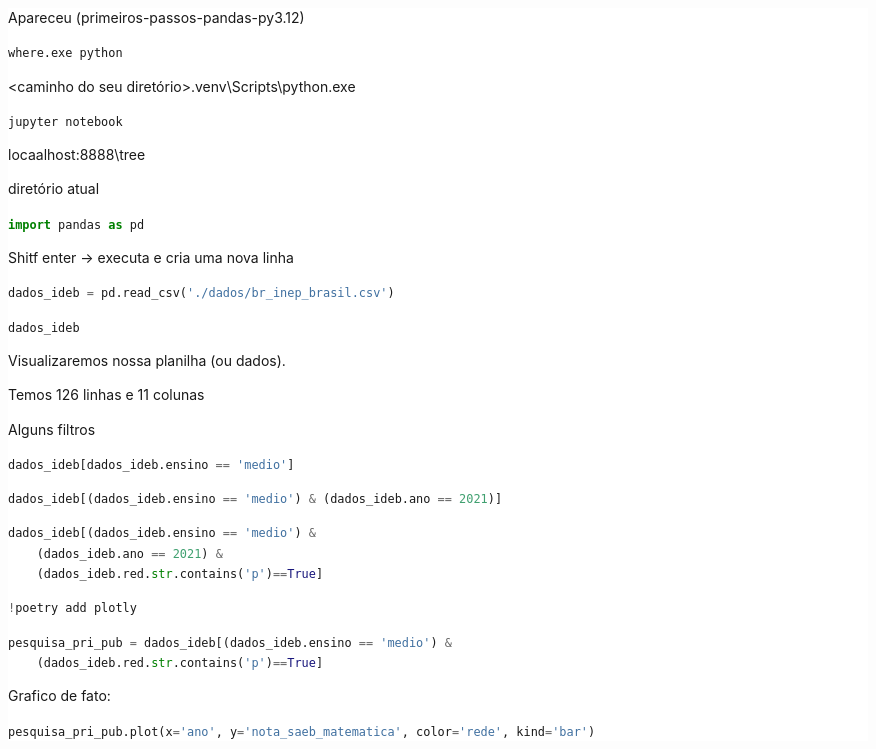 Apareceu (primeiros-passos-pandas-py3.12)

```sh title="Terminal"
where.exe python
```
<caminho do seu diretório>\.venv\Scripts\python.exe

```sh title="Terminal"
jupyter notebook
```

locaalhost:8888\tree

diretório atual

```py title="./primeiros_passos_pandas/exploracao.ipynb"
import pandas as pd
```

Shitf enter -> executa e cria uma nova linha


```py title="./primeiros_passos_pandas/exploracao.ipynb"
dados_ideb = pd.read_csv('./dados/br_inep_brasil.csv')
```

```py title="./primeiros_passos_pandas/exploracao.ipynb"
dados_ideb
```

Visualizaremos nossa planilha (ou dados).

Temos 126 linhas e 11 colunas

Alguns filtros

```py title="./primeiros_passos_pandas/exploracao.ipynb"
dados_ideb[dados_ideb.ensino == 'medio']
```


```py title="./primeiros_passos_pandas/exploracao.ipynb"
dados_ideb[(dados_ideb.ensino == 'medio') & (dados_ideb.ano == 2021)]
```

```py title="./primeiros_passos_pandas/exploracao.ipynb"
dados_ideb[(dados_ideb.ensino == 'medio') &
    (dados_ideb.ano == 2021) &
    (dados_ideb.red.str.contains('p')==True]
```

```py title="./primeiros_passos_pandas/exploracao.ipynb"
!poetry add plotly
```

```py title="./primeiros_passos_pandas/exploracao.ipynb"
pesquisa_pri_pub = dados_ideb[(dados_ideb.ensino == 'medio') &
    (dados_ideb.red.str.contains('p')==True]
```

Grafico de fato:

```py title="./primeiros_passos_pandas/exploracao.ipynb"
pesquisa_pri_pub.plot(x='ano', y='nota_saeb_matematica', color='rede', kind='bar')
```


